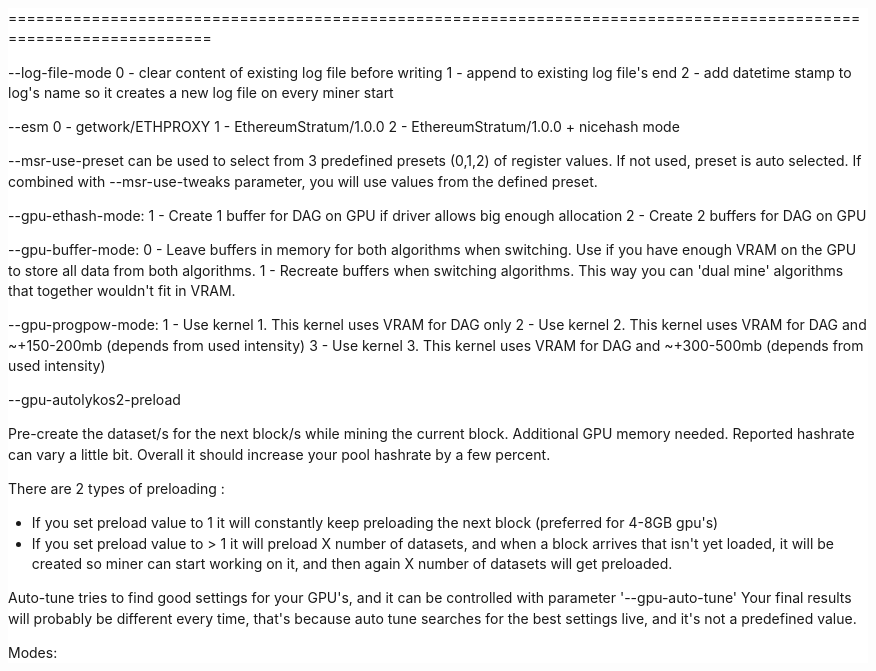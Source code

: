 
==================================================================================================================

--log-file-mode
0 - clear content of existing log file before writing
1 - append to existing log file's end
2 - add datetime stamp to log's name so it creates a new log file on every miner start


--esm
0 - getwork/ETHPROXY
1 - EthereumStratum/1.0.0
2 - EthereumStratum/1.0.0 + nicehash mode


--msr-use-preset can be used to select from 3 predefined presets (0,1,2) of register values. If not used, preset is auto selected.
If combined with --msr-use-tweaks parameter, you will use values from the defined preset.


--gpu-ethash-mode:
1 - Create 1 buffer for DAG on GPU if driver allows big enough allocation
2 - Create 2 buffers for DAG on GPU


--gpu-buffer-mode:
0 - Leave buffers in memory for both algorithms when switching. Use if you have enough VRAM on the GPU to store all data from both algorithms.
1 - Recreate buffers when switching algorithms. This way you can 'dual mine' algorithms that together wouldn't fit in VRAM.


--gpu-progpow-mode:
1 - Use kernel 1. This kernel uses VRAM for DAG only
2 - Use kernel 2. This kernel uses VRAM for DAG and ~+150-200mb (depends from used intensity)
3 - Use kernel 3. This kernel uses VRAM for DAG and ~+300-500mb (depends from used intensity)


--gpu-autolykos2-preload

Pre-create the dataset/s for the next block/s while mining the current block.
Additional GPU memory needed.
Reported hashrate can vary a little bit. Overall it should increase your pool hashrate by a few percent.

There are 2 types of preloading :
- If you set preload value to 1 it will constantly keep preloading the next block (preferred for 4-8GB gpu's)
- If you set preload value to > 1 it will preload X number of datasets, and when a block arrives that isn't yet loaded, it will be created so miner can
start working on it, and then again X number of datasets will get preloaded.


Auto-tune tries to find good settings for your GPU's, and it can be controlled with parameter '--gpu-auto-tune'
Your final results will probably be different every time, that's because auto tune searches for the best settings live, and it's not a predefined value.

Modes:
